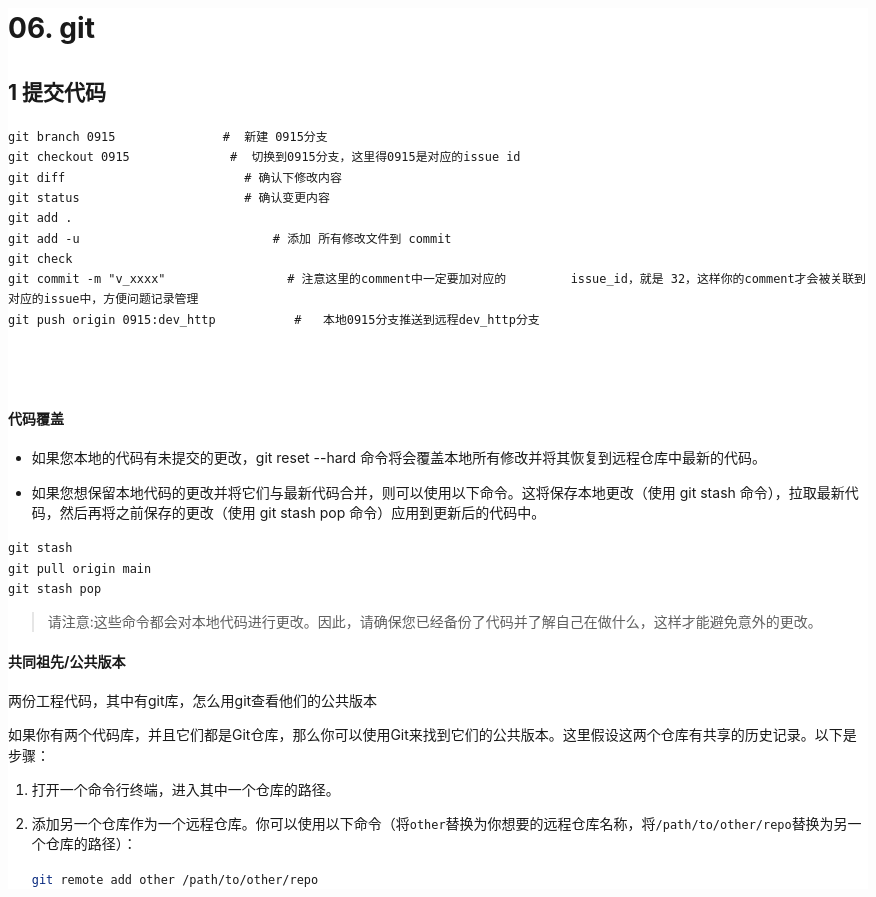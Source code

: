 


# 06. git

## 1 提交代码
```shell
git branch 0915               #  新建 0915分支
git checkout 0915              #  切换到0915分支，这里得0915是对应的issue id
git diff                         # 确认下修改内容
git status                       # 确认变更内容
git add .
git add -u                           # 添加 所有修改文件到 commit
git check                   
git commit -m "v_xxxx"                 # 注意这里的comment中一定要加对应的         issue_id，就是 32，这样你的comment才会被关联到对应的issue中，方便问题记录管理
git push origin 0915:dev_http           #   本地0915分支推送到远程dev_http分支




```




#### 代码覆盖


 - 如果您本地的代码有未提交的更改，git reset --hard 命令将会覆盖本地所有修改并将其恢复到远程仓库中最新的代码。

 - 如果您想保留本地代码的更改并将它们与最新代码合并，则可以使用以下命令。这将保存本地更改（使用 git stash 命令），拉取最新代码，然后再将之前保存的更改（使用 git stash pop 命令）应用到更新后的代码中。

```shell
git stash
git pull origin main
git stash pop
```


> 请注意:这些命令都会对本地代码进行更改。因此，请确保您已经备份了代码并了解自己在做什么，这样才能避免意外的更改。



#### 共同祖先/公共版本

两份工程代码，其中有git库，怎么用git查看他们的公共版本

如果你有两个代码库，并且它们都是Git仓库，那么你可以使用Git来找到它们的公共版本。这里假设这两个仓库有共享的历史记录。以下是步骤：

1. 打开一个命令行终端，进入其中一个仓库的路径。

2. 添加另一个仓库作为一个远程仓库。你可以使用以下命令（将`other`替换为你想要的远程仓库名称，将`/path/to/other/repo`替换为另一个仓库的路径）：

    ```bash
    git remote add other /path/to/other/repo
    ```
